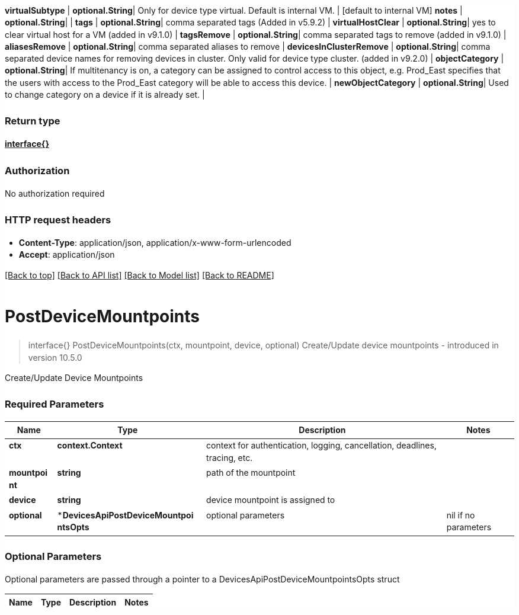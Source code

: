  **virtualSubtype** | **optional.String**| Only for device type virtual. Default is internal VM. | [default to internal VM]
 **notes** | **optional.String**|  | 
 **tags** | **optional.String**| comma separated tags (Added in v5.9.2) | 
 **virtualHostClear** | **optional.String**| yes to clear virtual host for a VM (added in v9.1.0) | 
 **tagsRemove** | **optional.String**| comma separated tags to remove (added in v9.1.0) | 
 **aliasesRemove** | **optional.String**| comma separated aliases to remove | 
 **devicesInClusterRemove** | **optional.String**| comma separated device names for removing devices in cluster. Only valid for device type cluster. (added in v9.2.0) | 
 **objectCategory** | **optional.String**| If multitenancy is on, a category can be assigned to control access to this object, e.g. Prod_East specifies that the users with access to the Prod_East category will be able to access this device. | 
 **newObjectCategory** | **optional.String**| Used to change category on a device if it is already set. | 

### Return type

[**interface{}**](interface{}.md)

### Authorization

No authorization required

### HTTP request headers

 - **Content-Type**: application/json, application/x-www-form-urlencoded
 - **Accept**: application/json

[[Back to top]](#) [[Back to API list]](../README.md#documentation-for-api-endpoints) [[Back to Model list]](../README.md#documentation-for-models) [[Back to README]](../README.md)

# **PostDeviceMountpoints**
> interface{} PostDeviceMountpoints(ctx, mountpoint, device, optional)
Create/Update device mountpoints - introduced in version 10.5.0

Create/Update Device Mountpoints

### Required Parameters

Name | Type | Description  | Notes
------------- | ------------- | ------------- | -------------
 **ctx** | **context.Context** | context for authentication, logging, cancellation, deadlines, tracing, etc.
  **mountpoint** | **string**| path of the mountpoint | 
  **device** | **string**| device mountpoint is assigned to | 
 **optional** | ***DevicesApiPostDeviceMountpointsOpts** | optional parameters | nil if no parameters

### Optional Parameters
Optional parameters are passed through a pointer to a DevicesApiPostDeviceMountpointsOpts struct

Name | Type | Description  | Notes
------------- | ------------- | ------------- | -------------
